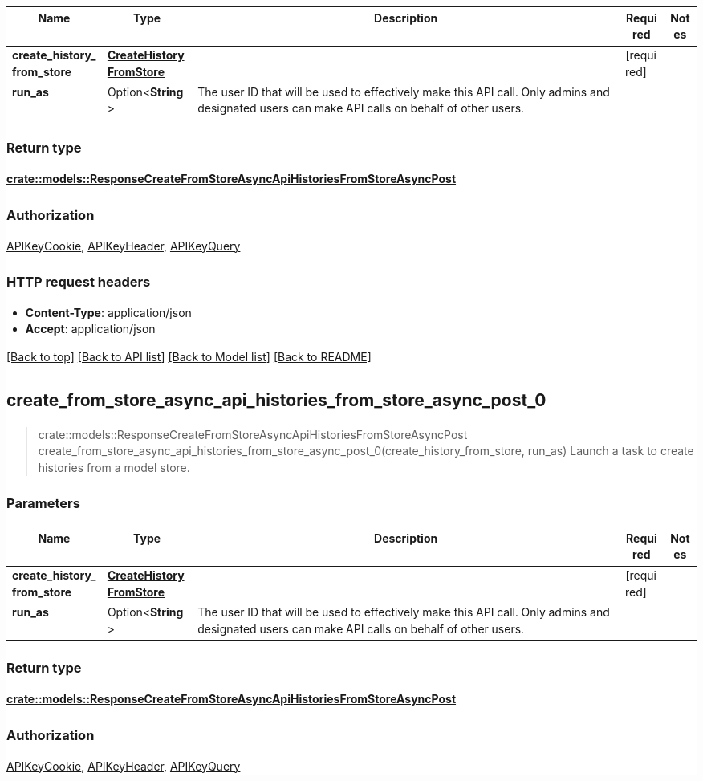 
Name | Type | Description  | Required | Notes
------------- | ------------- | ------------- | ------------- | -------------
**create_history_from_store** | [**CreateHistoryFromStore**](CreateHistoryFromStore.md) |  | [required] |
**run_as** | Option<**String**> | The user ID that will be used to effectively make this API call. Only admins and designated users can make API calls on behalf of other users. |  |

### Return type

[**crate::models::ResponseCreateFromStoreAsyncApiHistoriesFromStoreAsyncPost**](Response_Create_From_Store_Async_Api_Histories_From_Store_Async_Post.md)

### Authorization

[APIKeyCookie](../README.md#APIKeyCookie), [APIKeyHeader](../README.md#APIKeyHeader), [APIKeyQuery](../README.md#APIKeyQuery)

### HTTP request headers

- **Content-Type**: application/json
- **Accept**: application/json

[[Back to top]](#) [[Back to API list]](../README.md#documentation-for-api-endpoints) [[Back to Model list]](../README.md#documentation-for-models) [[Back to README]](../README.md)


## create_from_store_async_api_histories_from_store_async_post_0

> crate::models::ResponseCreateFromStoreAsyncApiHistoriesFromStoreAsyncPost create_from_store_async_api_histories_from_store_async_post_0(create_history_from_store, run_as)
Launch a task to create histories from a model store.

### Parameters


Name | Type | Description  | Required | Notes
------------- | ------------- | ------------- | ------------- | -------------
**create_history_from_store** | [**CreateHistoryFromStore**](CreateHistoryFromStore.md) |  | [required] |
**run_as** | Option<**String**> | The user ID that will be used to effectively make this API call. Only admins and designated users can make API calls on behalf of other users. |  |

### Return type

[**crate::models::ResponseCreateFromStoreAsyncApiHistoriesFromStoreAsyncPost**](Response_Create_From_Store_Async_Api_Histories_From_Store_Async_Post.md)

### Authorization

[APIKeyCookie](../README.md#APIKeyCookie), [APIKeyHeader](../README.md#APIKeyHeader), [APIKeyQuery](../README.md#APIKeyQuery)
